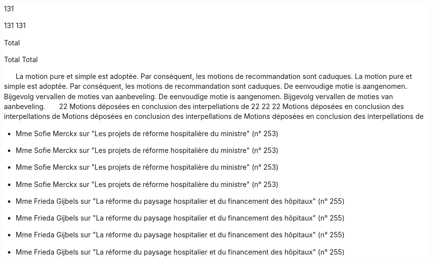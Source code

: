
131

131
131


Total

Total
Total

 
 
 
La motion pure et simple est adoptée. Par
conséquent, les motions de recommandation sont caduques.
La motion pure et simple est adoptée. Par
conséquent, les motions de recommandation sont caduques.
De eenvoudige motie is aangenomen. Bijgevolg
vervallen de moties van aanbeveling.
De eenvoudige motie is aangenomen. Bijgevolg
vervallen de moties van aanbeveling.
 
 
 
22 Motions déposées en conclusion des
interpellations de
22
22
22
 Motions déposées en conclusion des
interpellations de
 Motions déposées en conclusion des
interpellations de
 Motions déposées en conclusion des
interpellations de


- Mme Sofie Merckx sur "Les
projets de réforme hospitalière du ministre" (n° 253)
- Mme Sofie Merckx sur "Les
projets de réforme hospitalière du ministre" (n° 253)
- Mme Sofie Merckx sur "Les
projets de réforme hospitalière du ministre" (n° 253)
- Mme Sofie Merckx sur "Les
projets de réforme hospitalière du ministre" (n° 253)


- Mme Frieda Gijbels sur "La
réforme du paysage hospitalier et du financement des hôpitaux"
(n° 255)
- Mme Frieda Gijbels sur "La
réforme du paysage hospitalier et du financement des hôpitaux"
(n° 255)
- Mme Frieda Gijbels sur "La
réforme du paysage hospitalier et du financement des hôpitaux"
(n° 255)
- Mme Frieda Gijbels sur "La
réforme du paysage hospitalier et du financement des hôpitaux"
(n° 255)

